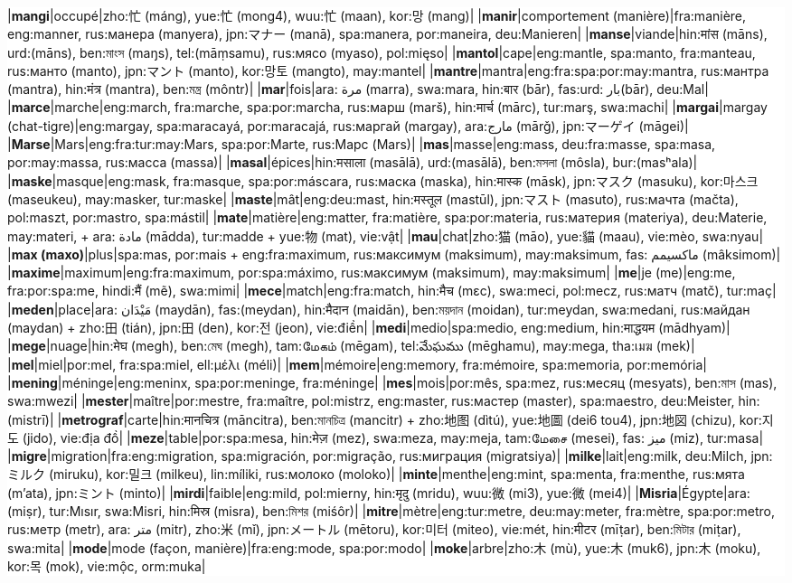 |**mangi**|occupé|zho:忙 (máng), yue:忙 (mong4), wuu:忙 (maan), kor:망 (mang)|
|**manir**|comportement (manière)|fra:manière, eng:manner, rus:манера (manyera), jpn:マナー (manā), spa:manera, por:maneira, deu:Manieren|
|**manse**|viande|hin:मांस (māns), urd:(māns), ben:মাংস (maŋs), tel:(māṃsamu), rus:мясо (myaso), pol:mięso|
|**mantol**|cape|eng:mantle, spa:manto, fra:manteau, rus:манто (manto), jpn:マント (manto), kor:망토 (mangto), may:mantel|
|**mantre**|mantra|eng:fra:spa:por:may:mantra, rus:мантра (mantra), hin:मंत्र (mantra), ben:মন্ত্র (môntr)|
|**mar**|fois|ara: مرة (marra), swa:mara, hin:बार (bār), fas:urd: بار‎(bār), deu:Mal|
|**marce**|marche|eng:march, fra:marche, spa:por:marcha, rus:марш (marš), hin:मार्च (mārc), tur:marş, swa:machi|
|**margai**|margay (chat-tigre)|eng:margay, spa:maracayá, por:maracajá, rus:маргай (margay), ara:مارج (mārǧ), jpn:マーゲイ (māgei)|
|**Marse**|Mars|eng:fra:tur:may:Mars, spa:por:Marte, rus:Марс (Mars)|
|**mas**|masse|eng:mass, deu:fra:masse, spa:masa, por:may:massa, rus:масса (massa)|
|**masal**|épices|hin:मसाला (masālā), urd:(masālā), ben:মসলা (môsla), bur:(masʰala)|
|**maske**|masque|eng:mask, fra:masque, spa:por:máscara, rus:маска (maska), hin:मास्क (māsk), jpn:マスク (masuku), kor:마스크 (maseukeu), may:masker, tur:maske|
|**maste**|mât|eng:deu:mast, hin:मस्तूल (mastūl), jpn:マスト (masuto), rus:мачта (mačta), pol:maszt, por:mastro, spa:mástil|
|**mate**|matière|eng:matter, fra:matière, spa:por:materia, rus:материя (materiya), deu:Materie, may:materi, + ara: مادة (mādda),  tur:madde + yue:物 (mat), vie:vật|
|**mau**|chat|zho:猫 (māo), yue:貓 (maau), vie:mèo, swa:nyau|
|**max (maxo)**|plus|spa:mas, por:mais + eng:fra:maximum, rus:максимум (maksimum), may:maksimum, fas: ماکسیمم‎ (mâksimom)|
|**maxime**|maximum|eng:fra:maximum, por:spa:máximo, rus:максимум (maksimum), may:maksimum|
|**me**|je (me)|eng:me, fra:por:spa:me, hindi:मैं (mẽ), swa:mimi|
|**mece**|match|eng:fra:match, hin:मैच (mɛc), swa:meci, pol:mecz, rus:матч (matč), tur:maç|
|**meden**|place|ara: مَيْدَان‎ (maydān), fas:(meydan), hin:मैदान (maidān), ben:ময়দান (moidan), tur:meydan, swa:medani, rus:майдан (maydan) + zho:田 (tián), jpn:田 (den), kor:전 (jeon), vie:điền|
|**medi**|medio|spa:medio, eng:medium, hin:माद्धयम (mādhyam)|
|**mege**|nuage|hin:मेघ (megh), ben:মেঘ (megh), tam:மேகம் (mēgam), tel:మేఘము (mēghamu), may:mega, tha:เมฆ (mek)|
|**mel**|miel|por:mel, fra:spa:miel, ell:μέλι (méli)|
|**mem**|mémoire|eng:memory, fra:mémoire, spa:memoria, por:memória|
|**mening**|méninge|eng:meninx, spa:por:meninge, fra:méninge|
|**mes**|mois|por:mês, spa:mez, rus:месяц (mesyats), ben:মাস (mas), swa:mwezi|
|**mester**|maître|por:mestre, fra:maître, pol:mistrz, eng:master, rus:мастер (master), spa:maestro, deu:Meister, hin:(mistrī)|
|**metrograf**|carte|hin:मानचित्र (māncitra), ben:মানচিত্র (mancitr) + zho:地图 (dìtú), yue:地圖 (dei6 tou4), jpn:地図 (chizu), kor:지도 (jido), vie:địa đồ|
|**meze**|table|por:spa:mesa, hin:मेज़ (mez), swa:meza, may:meja, tam:மேசை (mesei), fas: میز‏‎ (miz), tur:masa|
|**migre**|migration|fra:eng:migration, spa:migración, por:migração, rus:миграция (migratsiya)|
|**milke**|lait|eng:milk, deu:Milch, jpn:ミルク  (miruku), kor:밀크 (milkeu), lin:míliki, rus:молоко (moloko)|
|**minte**|menthe|eng:mint, spa:menta, fra:menthe, rus:мята (m’ata), jpn:ミント (minto)|
|**mirdi**|faible|eng:mild, pol:mierny, hin:मृदु (mridu), wuu:微 (mi3), yue:微 (mei4)|
|**Misria**|Égypte|ara:(miṣr), tur:Mısır, swa:Misri, hin:मिस्र (misra), ben:মিশর (miśôr)|
|**mitre**|mètre|eng:tur:metre, deu:may:meter, fra:mètre, spa:por:metro, rus:метр (metr), ara: متر‎ (mitr), zho:米 (mǐ), jpn:メートル (mētoru), kor:미터 (miteo), vie:mét, hin:मीटर (mīṭar), ben:মিটার (miṭar), swa:mita|
|**mode**|mode (façon, manière)|fra:eng:mode, spa:por:modo|
|**moke**|arbre|zho:木 (mù), yue:木 (muk6), jpn:木 (moku), kor:목 (mok), vie:mộc, orm:muka|